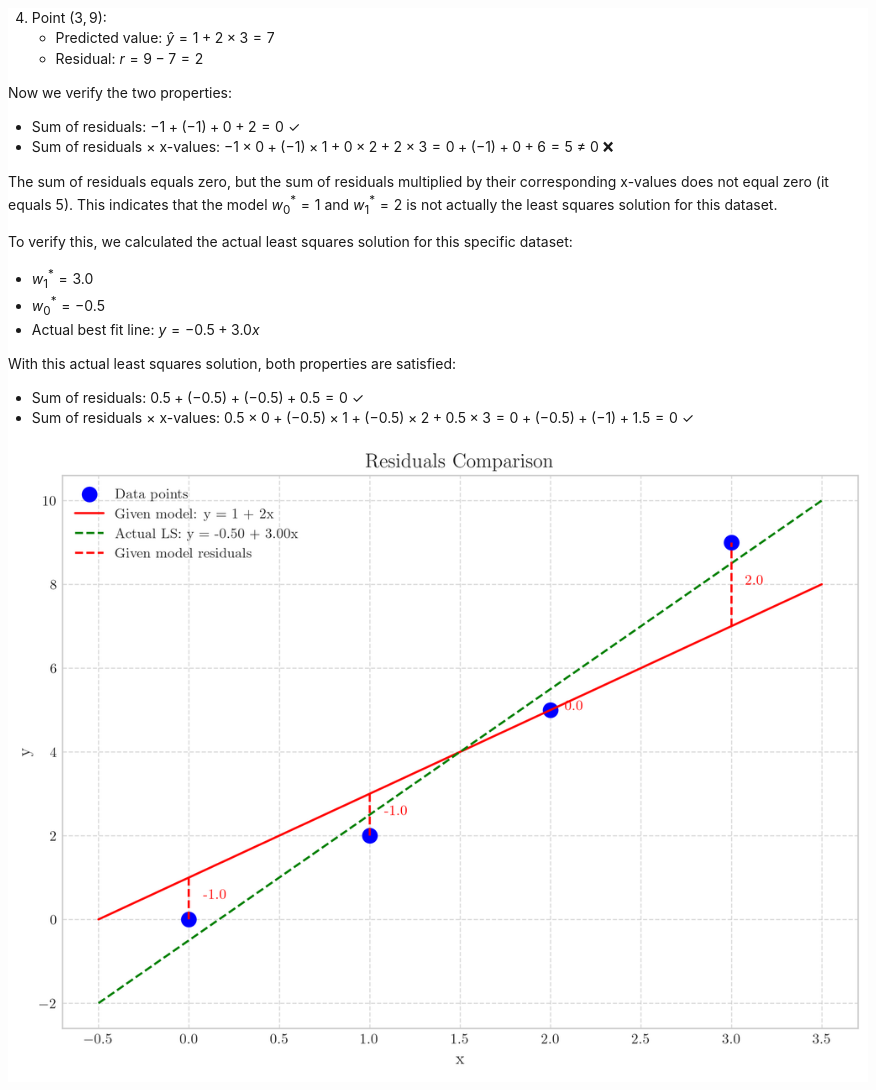 4. Point $(3,9)$:
   - Predicted value: $\hat{y} = 1 + 2 \times 3 = 7$
   - Residual: $r = 9 - 7 = 2$

Now we verify the two properties:
- Sum of residuals: $-1 + (-1) + 0 + 2 = 0$ ✓
- Sum of residuals × x-values: $-1 \times 0 + (-1) \times 1 + 0 \times 2 + 2 \times 3 = 0 + (-1) + 0 + 6 = 5$ ≠ 0 ❌

The sum of residuals equals zero, but the sum of residuals multiplied by their corresponding x-values does not equal zero (it equals 5). This indicates that the model $w_0^* = 1$ and $w_1^* = 2$ is not actually the least squares solution for this dataset.

To verify this, we calculated the actual least squares solution for this specific dataset:
- $w_1^* = 3.0$
- $w_0^* = -0.5$
- Actual best fit line: $y = -0.5 + 3.0x$

With this actual least squares solution, both properties are satisfied:
- Sum of residuals: $0.5 + (-0.5) + (-0.5) + 0.5 = 0$ ✓
- Sum of residuals × x-values: $0.5 \times 0 + (-0.5) \times 1 + (-0.5) \times 2 + 0.5 \times 3 = 0 + (-0.5) + (-1) + 1.5 = 0$ ✓

![Residuals Plot](../Images/L3_2_Quiz_37/residuals_plot.png)
